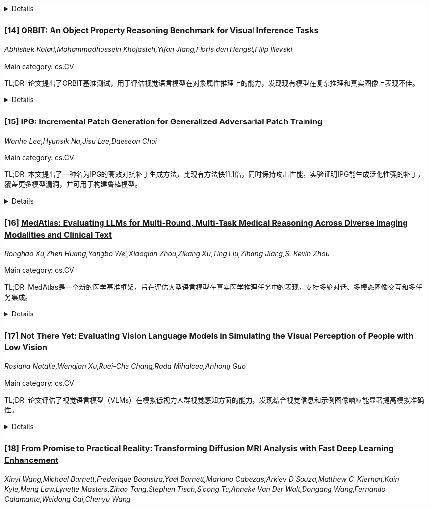 
<details><summary>Details</summary></details>


### [14] [ORBIT: An Object Property Reasoning Benchmark for Visual Inference Tasks](https://arxiv.org/abs/2508.10956)
*Abhishek Kolari,Mohammadhossein Khojasteh,Yifan Jiang,Floris den Hengst,Filip Ilievski*

Main category: cs.CV

TL;DR: 论文提出了ORBIT基准测试，用于评估视觉语言模型在对象属性推理上的能力，发现现有模型在复杂推理和真实图像上表现不佳。


<details><summary>Details</summary></details>


### [15] [IPG: Incremental Patch Generation for Generalized Adversarial Patch Training](https://arxiv.org/abs/2508.10946)
*Wonho Lee,Hyunsik Na,Jisu Lee,Daeseon Choi*

Main category: cs.CV

TL;DR: 本文提出了一种名为IPG的高效对抗补丁生成方法，比现有方法快11.1倍，同时保持攻击性能。实验证明IPG能生成泛化性强的补丁，覆盖更多模型漏洞，并可用于构建鲁棒模型。


<details><summary>Details</summary></details>


### [16] [MedAtlas: Evaluating LLMs for Multi-Round, Multi-Task Medical Reasoning Across Diverse Imaging Modalities and Clinical Text](https://arxiv.org/abs/2508.10947)
*Ronghao Xu,Zhen Huang,Yangbo Wei,Xiaoqian Zhou,Zikang Xu,Ting Liu,Zihang Jiang,S. Kevin Zhou*

Main category: cs.CV

TL;DR: MedAtlas是一个新的医学基准框架，旨在评估大型语言模型在真实医学推理任务中的表现，支持多轮对话、多模态图像交互和多任务集成。


<details><summary>Details</summary></details>


### [17] [Not There Yet: Evaluating Vision Language Models in Simulating the Visual Perception of People with Low Vision](https://arxiv.org/abs/2508.10972)
*Rosiana Natalie,Wenqian Xu,Ruei-Che Chang,Rada Mihalcea,Anhong Guo*

Main category: cs.CV

TL;DR: 论文评估了视觉语言模型（VLMs）在模拟低视力人群视觉感知方面的能力，发现结合视觉信息和示例图像响应能显著提高模拟准确性。


<details><summary>Details</summary></details>


### [18] [From Promise to Practical Reality: Transforming Diffusion MRI Analysis with Fast Deep Learning Enhancement](https://arxiv.org/abs/2508.10950)
*Xinyi Wang,Michael Barnett,Frederique Boonstra,Yael Barnett,Mariano Cabezas,Arkiev D'Souza,Matthew C. Kiernan,Kain Kyle,Meng Law,Lynette Masters,Zihao Tang,Stephen Tisch,Sicong Tu,Anneke Van Der Walt,Dongang Wang,Fernando Calamante,Weidong Cai,Chenyu Wang*
